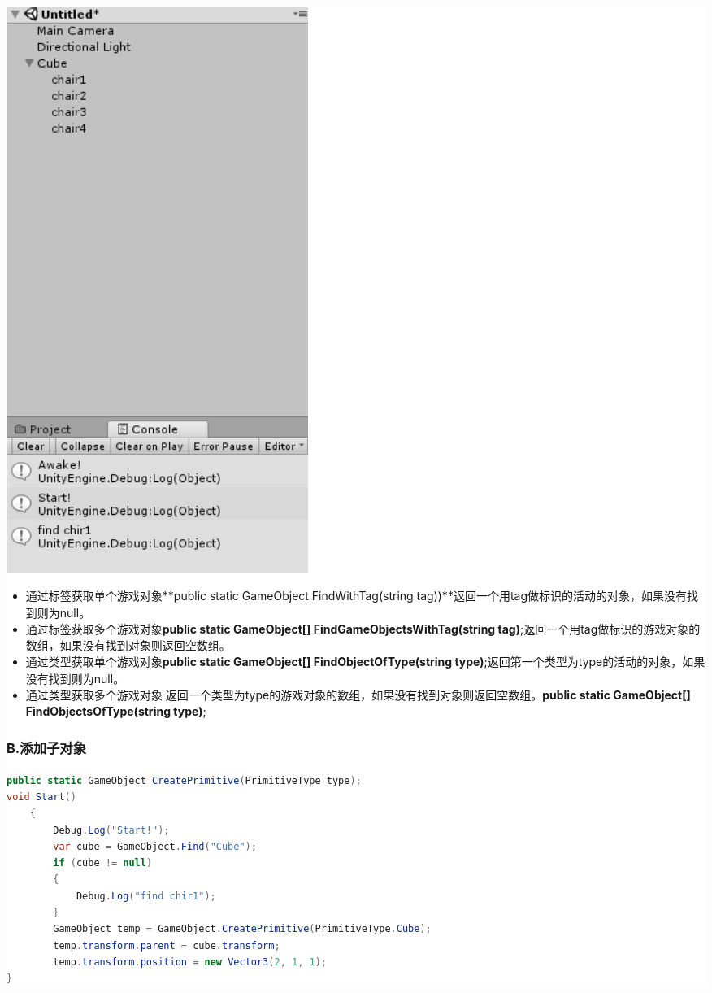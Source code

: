 ![7](https://github.com/dick20/3d-learning/blob/master/Homework1/image/6.png)

* 通过标签获取单个游戏对象**public static GameObject FindWithTag(string tag))**返回一个用tag做标识的活动的对象，如果没有找到则为null。
* 通过标签获取多个游戏对象**public static GameObject[] FindGameObjectsWithTag(string tag)**;返回一个用tag做标识的游戏对象的数组，如果没有找到对象则返回空数组。
* 通过类型获取单个游戏对象**public static GameObject[] FindObjectOfType(string type)**;返回第一个类型为type的活动的对象，如果没有找到则为null。
* 通过类型获取多个游戏对象 返回一个类型为type的游戏对象的数组，如果没有找到对象则返回空数组。**public static GameObject[] FindObjectsOfType(string type)**;

### B.添加子对象
```c#   
public static GameObject CreatePrimitive(PrimitiveType type);
void Start()
    {
        Debug.Log("Start!");
        var cube = GameObject.Find("Cube");
        if (cube != null)
        {
            Debug.Log("find chir1");
        }
        GameObject temp = GameObject.CreatePrimitive(PrimitiveType.Cube);
        temp.transform.parent = cube.transform;
        temp.transform.position = new Vector3(2, 1, 1);
}
```